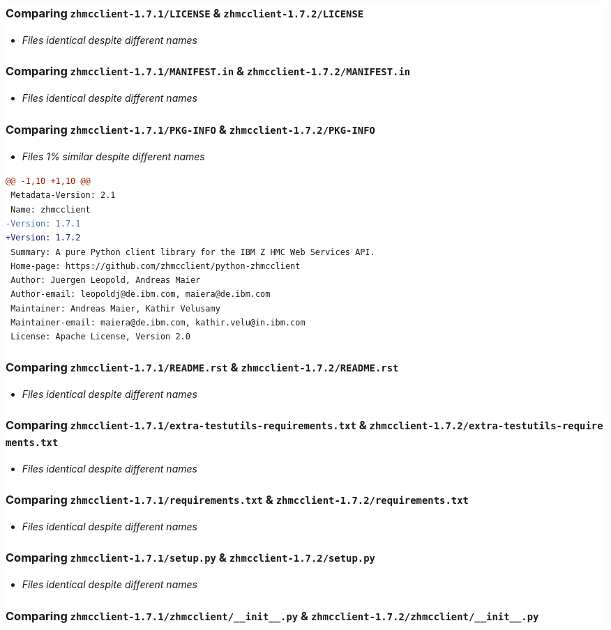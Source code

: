 ### Comparing `zhmcclient-1.7.1/LICENSE` & `zhmcclient-1.7.2/LICENSE`

 * *Files identical despite different names*

### Comparing `zhmcclient-1.7.1/MANIFEST.in` & `zhmcclient-1.7.2/MANIFEST.in`

 * *Files identical despite different names*

### Comparing `zhmcclient-1.7.1/PKG-INFO` & `zhmcclient-1.7.2/PKG-INFO`

 * *Files 1% similar despite different names*

```diff
@@ -1,10 +1,10 @@
 Metadata-Version: 2.1
 Name: zhmcclient
-Version: 1.7.1
+Version: 1.7.2
 Summary: A pure Python client library for the IBM Z HMC Web Services API.
 Home-page: https://github.com/zhmcclient/python-zhmcclient
 Author: Juergen Leopold, Andreas Maier
 Author-email: leopoldj@de.ibm.com, maiera@de.ibm.com
 Maintainer: Andreas Maier, Kathir Velusamy
 Maintainer-email: maiera@de.ibm.com, kathir.velu@in.ibm.com
 License: Apache License, Version 2.0
```

### Comparing `zhmcclient-1.7.1/README.rst` & `zhmcclient-1.7.2/README.rst`

 * *Files identical despite different names*

### Comparing `zhmcclient-1.7.1/extra-testutils-requirements.txt` & `zhmcclient-1.7.2/extra-testutils-requirements.txt`

 * *Files identical despite different names*

### Comparing `zhmcclient-1.7.1/requirements.txt` & `zhmcclient-1.7.2/requirements.txt`

 * *Files identical despite different names*

### Comparing `zhmcclient-1.7.1/setup.py` & `zhmcclient-1.7.2/setup.py`

 * *Files identical despite different names*

### Comparing `zhmcclient-1.7.1/zhmcclient/__init__.py` & `zhmcclient-1.7.2/zhmcclient/__init__.py`
